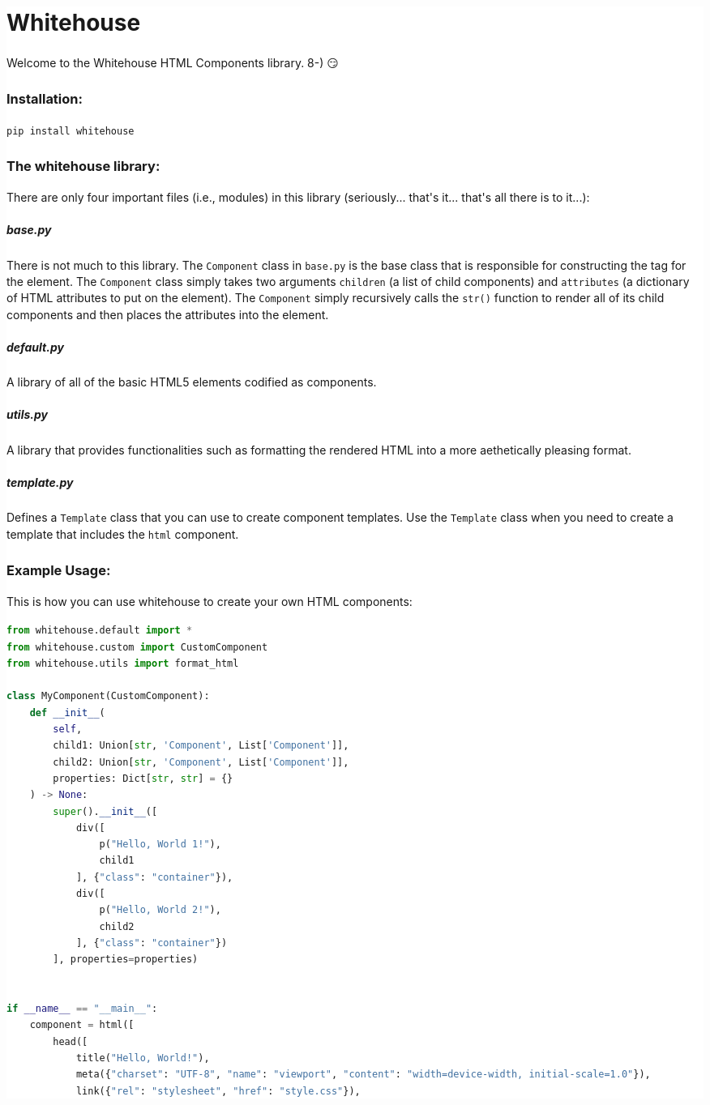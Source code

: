 # Whitehouse
Welcome to the Whitehouse HTML Components library. 8-) 😏

### Installation:
```
pip install whitehouse
```

### The whitehouse library:
There are only four important files (i.e., modules) in this library (seriously... that's it... that's all there is to it...):
##### base.py
There is not much to this library. The ```Component``` class in ```base.py``` is the base class that is responsible for constructing the tag for the element. The ```Component``` class simply takes two arguments ```children``` (a list of child components) and ```attributes``` (a dictionary of HTML attributes to put on the element). The ```Component``` simply recursively calls the ```str()``` function to render all of its child components and then places the attributes into the element.

##### default.py
A library of all of the basic HTML5 elements codified as components.

##### utils.py
A library that provides functionalities such as formatting the rendered HTML into a more aethetically pleasing format. 

##### template.py
Defines a ```Template``` class that you can use to create component templates. Use the ```Template``` class when you need to create a template that includes the ```html``` component.

### Example Usage:
This is how you can use whitehouse to create your own HTML components:
```python
from whitehouse.default import *
from whitehouse.custom import CustomComponent
from whitehouse.utils import format_html

class MyComponent(CustomComponent):
    def __init__(
        self, 
        child1: Union[str, 'Component', List['Component']], 
        child2: Union[str, 'Component', List['Component']], 
        properties: Dict[str, str] = {}
    ) -> None:
        super().__init__([
            div([
                p("Hello, World 1!"),
                child1
            ], {"class": "container"}),
            div([
                p("Hello, World 2!"),
                child2
            ], {"class": "container"})
        ], properties=properties)


if __name__ == "__main__":
    component = html([
        head([
            title("Hello, World!"),
            meta({"charset": "UTF-8", "name": "viewport", "content": "width=device-width, initial-scale=1.0"}),
            link({"rel": "stylesheet", "href": "style.css"}),
```